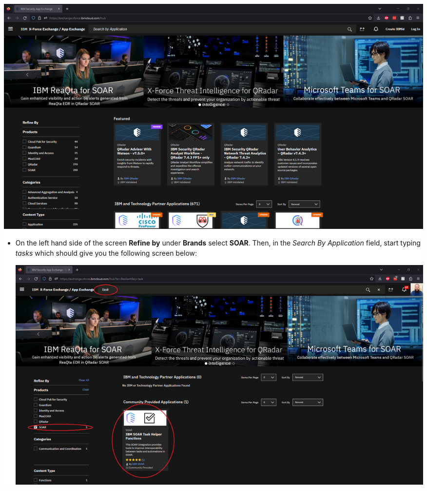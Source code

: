  ![IBM SOAR Task Helper Functions install](images/xforce-app-exchange-home.png)

- On the left hand side of the screen **Refine by** under **Brands** select **SOAR**. Then, in the *Search By Application* field, start typing *tasks* which should give you the following screen below:
 
  ![IBM SOAR Task Helper Functions install](images/app-exchange-task-functions.png)
  